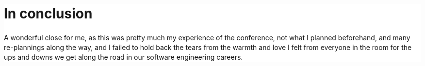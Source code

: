 # In conclusion

A wonderful close for me, as this was pretty much my experience of the conference, not what I planned beforehand, and many re-plannings along the way, and I failed to hold back the tears from the warmth and love I felt from everyone in the room for the ups and downs we get along the road in our software engineering careers.

